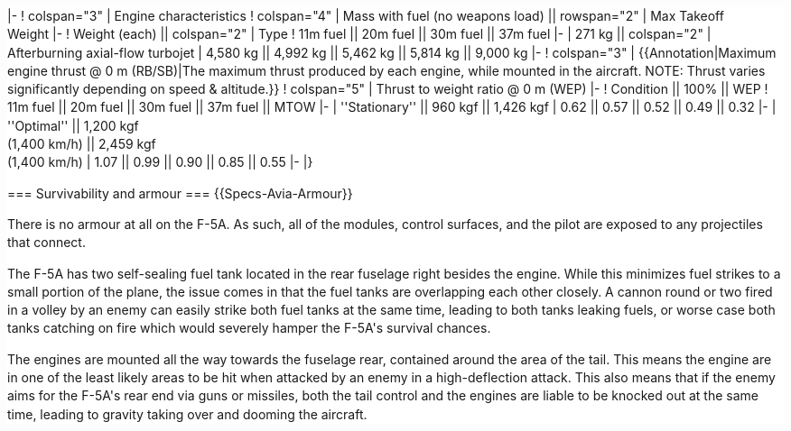 |-
! colspan="3" | Engine characteristics
! colspan="4" | Mass with fuel (no weapons load) || rowspan="2" | Max Takeoff<br>Weight
|-
! Weight (each) || colspan="2" | Type
! 11m fuel || 20m fuel || 30m fuel || 37m fuel
|-
| 271 kg || colspan="2" | Afterburning axial-flow turbojet
| 4,580 kg || 4,992 kg || 5,462 kg || 5,814 kg || 9,000 kg
|-
! colspan="3" | {{Annotation|Maximum engine thrust @ 0 m (RB/SB)|The maximum thrust produced by each engine, while mounted in the aircraft. NOTE: Thrust varies significantly depending on speed & altitude.}}
! colspan="5" | Thrust to weight ratio @ 0 m (WEP)
|-
! Condition || 100% || WEP
! 11m fuel || 20m fuel || 30m fuel || 37m fuel || MTOW
|-
| ''Stationary'' || 960 kgf || 1,426 kgf
| 0.62 || 0.57 || 0.52 || 0.49 || 0.32
|-
| ''Optimal'' || 1,200 kgf<br>(1,400 km/h) || 2,459 kgf<br>(1,400 km/h)
| 1.07 || 0.99 || 0.90 || 0.85 || 0.55
|-
|}

=== Survivability and armour ===
{{Specs-Avia-Armour}}

There is no armour at all on the F-5A. As such, all of the modules, control surfaces, and the pilot are exposed to any projectiles that connect.

The F-5A has two self-sealing fuel tank located in the rear fuselage right besides the engine. While this minimizes fuel strikes to a small portion of the plane, the issue comes in that the fuel tanks are overlapping each other closely. A cannon round or two fired in a volley by an enemy can easily strike both fuel tanks at the same time, leading to both tanks leaking fuels, or worse case both tanks catching on fire which would severely hamper the F-5A's survival chances.

The engines are mounted all the way towards the fuselage rear, contained around the area of the tail. This means the engine are in one of the least likely areas to be hit when attacked by an enemy in a high-deflection attack. This also means that if the enemy aims for the F-5A's rear end via guns or missiles, both the tail control and the engines are liable to be knocked out at the same time, leading to gravity taking over and dooming the aircraft.
